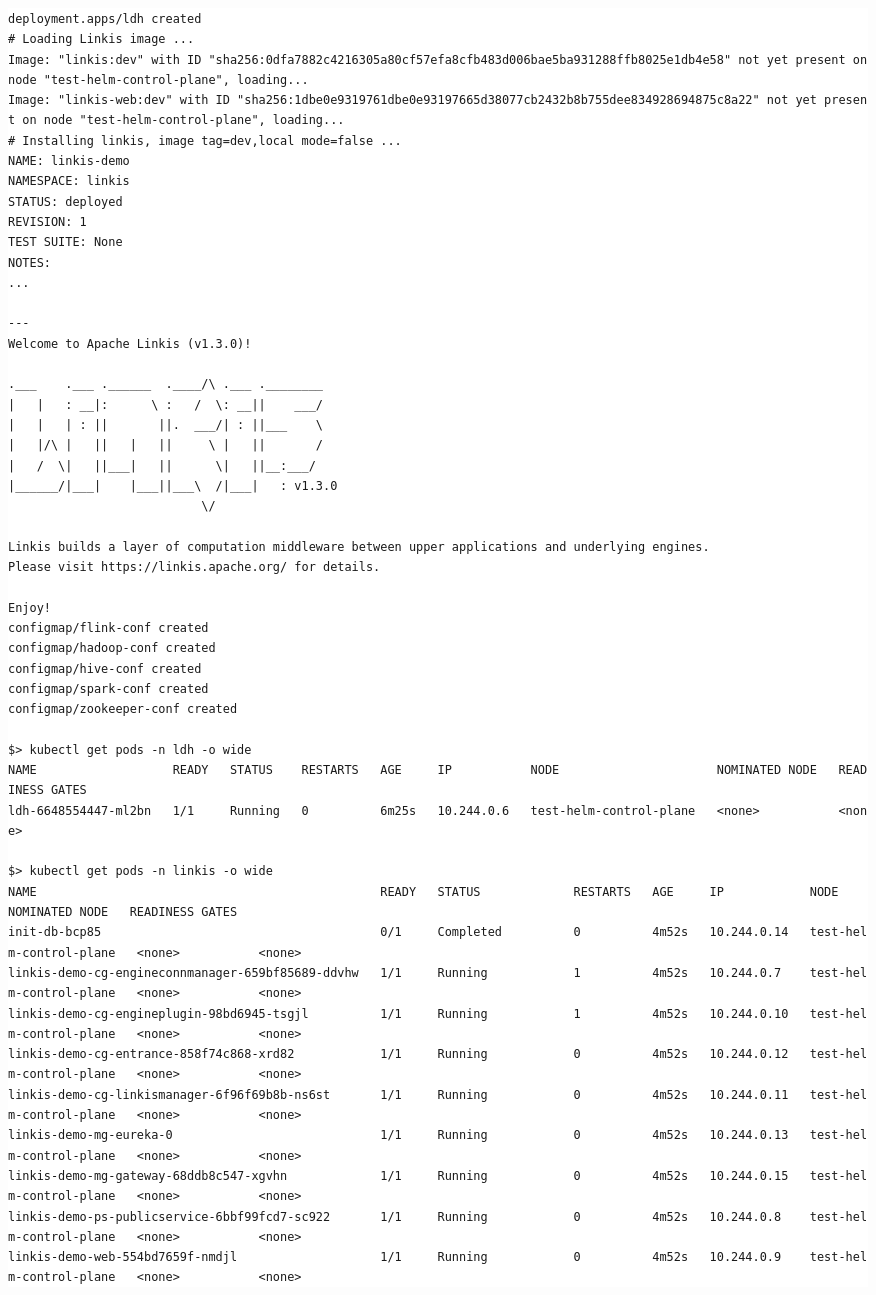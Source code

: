 ``` shell
deployment.apps/ldh created
# Loading Linkis image ...
Image: "linkis:dev" with ID "sha256:0dfa7882c4216305a80cf57efa8cfb483d006bae5ba931288ffb8025e1db4e58" not yet present on node "test-helm-control-plane", loading...
Image: "linkis-web:dev" with ID "sha256:1dbe0e9319761dbe0e93197665d38077cb2432b8b755dee834928694875c8a22" not yet present on node "test-helm-control-plane", loading...
# Installing linkis, image tag=dev,local mode=false ...
NAME: linkis-demo
NAMESPACE: linkis
STATUS: deployed
REVISION: 1
TEST SUITE: None
NOTES:
...

---
Welcome to Apache Linkis (v1.3.0)!

.___    .___ .______  .____/\ .___ .________
|   |   : __|:      \ :   /  \: __||    ___/
|   |   | : ||       ||.  ___/| : ||___    \
|   |/\ |   ||   |   ||     \ |   ||       /
|   /  \|   ||___|   ||      \|   ||__:___/
|______/|___|    |___||___\  /|___|   : v1.3.0
                           \/

Linkis builds a layer of computation middleware between upper applications and underlying engines.
Please visit https://linkis.apache.org/ for details.

Enjoy!
configmap/flink-conf created
configmap/hadoop-conf created
configmap/hive-conf created
configmap/spark-conf created
configmap/zookeeper-conf created

$> kubectl get pods -n ldh -o wide
NAME                   READY   STATUS    RESTARTS   AGE     IP           NODE                      NOMINATED NODE   READINESS GATES
ldh-6648554447-ml2bn   1/1     Running   0          6m25s   10.244.0.6   test-helm-control-plane   <none>           <none>

$> kubectl get pods -n linkis -o wide
NAME                                                READY   STATUS             RESTARTS   AGE     IP            NODE                      NOMINATED NODE   READINESS GATES
init-db-bcp85                                       0/1     Completed          0          4m52s   10.244.0.14   test-helm-control-plane   <none>           <none>
linkis-demo-cg-engineconnmanager-659bf85689-ddvhw   1/1     Running            1          4m52s   10.244.0.7    test-helm-control-plane   <none>           <none>
linkis-demo-cg-engineplugin-98bd6945-tsgjl          1/1     Running            1          4m52s   10.244.0.10   test-helm-control-plane   <none>           <none>
linkis-demo-cg-entrance-858f74c868-xrd82            1/1     Running            0          4m52s   10.244.0.12   test-helm-control-plane   <none>           <none>
linkis-demo-cg-linkismanager-6f96f69b8b-ns6st       1/1     Running            0          4m52s   10.244.0.11   test-helm-control-plane   <none>           <none>
linkis-demo-mg-eureka-0                             1/1     Running            0          4m52s   10.244.0.13   test-helm-control-plane   <none>           <none>
linkis-demo-mg-gateway-68ddb8c547-xgvhn             1/1     Running            0          4m52s   10.244.0.15   test-helm-control-plane   <none>           <none>
linkis-demo-ps-publicservice-6bbf99fcd7-sc922       1/1     Running            0          4m52s   10.244.0.8    test-helm-control-plane   <none>           <none>
linkis-demo-web-554bd7659f-nmdjl                    1/1     Running            0          4m52s   10.244.0.9    test-helm-control-plane   <none>           <none>
```